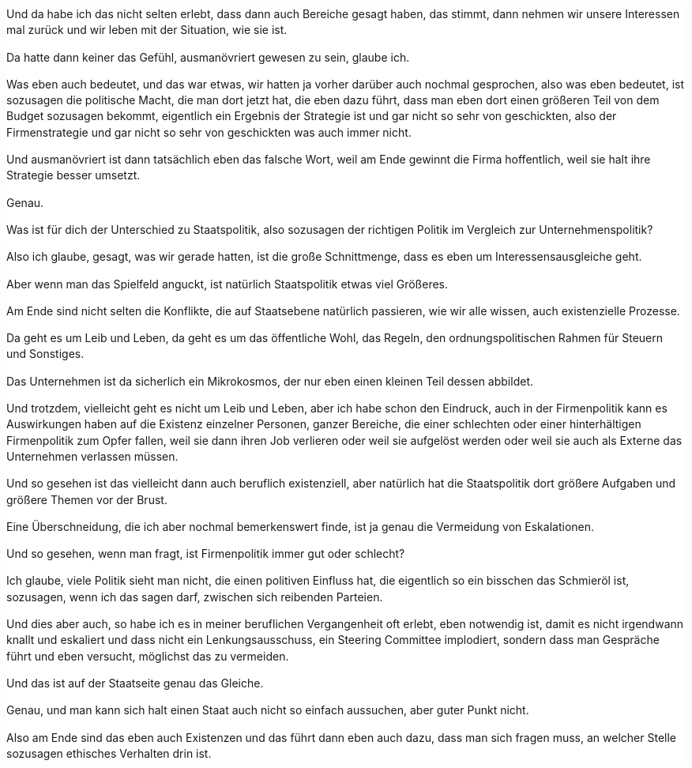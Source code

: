 Und da habe ich das nicht selten erlebt, dass dann auch Bereiche gesagt haben, das stimmt, dann nehmen wir unsere Interessen mal zurück und wir leben mit der Situation, wie sie ist.

Da hatte dann keiner das Gefühl, ausmanövriert gewesen zu sein, glaube ich.

Was eben auch bedeutet, und das war etwas, wir hatten ja vorher darüber auch nochmal gesprochen, also was eben bedeutet, ist sozusagen die politische Macht, die man dort jetzt hat, die eben dazu führt, dass man eben dort einen größeren Teil von dem Budget sozusagen bekommt, eigentlich ein Ergebnis der Strategie ist und gar nicht so sehr von geschickten, also der Firmenstrategie und gar nicht so sehr von geschickten was auch immer nicht.

Und ausmanövriert ist dann tatsächlich eben das falsche Wort, weil am Ende gewinnt die Firma hoffentlich, weil sie halt ihre Strategie besser umsetzt.

Genau.

Was ist für dich der Unterschied zu Staatspolitik, also sozusagen der richtigen Politik im Vergleich zur Unternehmenspolitik?

Also ich glaube, gesagt, was wir gerade hatten, ist die große Schnittmenge, dass es eben um Interessensausgleiche geht.

Aber wenn man das Spielfeld anguckt, ist natürlich Staatspolitik etwas viel Größeres.

Am Ende sind nicht selten die Konflikte, die auf Staatsebene natürlich passieren, wie wir alle wissen, auch existenzielle Prozesse.

Da geht es um Leib und Leben, da geht es um das öffentliche Wohl, das Regeln, den ordnungspolitischen Rahmen für Steuern und Sonstiges.

Das Unternehmen ist da sicherlich ein Mikrokosmos, der nur eben einen kleinen Teil dessen abbildet.

Und trotzdem, vielleicht geht es nicht um Leib und Leben, aber ich habe schon den Eindruck, auch in der Firmenpolitik kann es Auswirkungen haben auf die Existenz einzelner Personen, ganzer Bereiche, die einer schlechten oder einer hinterhältigen Firmenpolitik zum Opfer fallen, weil sie dann ihren Job verlieren oder weil sie aufgelöst werden oder weil sie auch als Externe das Unternehmen verlassen müssen.

Und so gesehen ist das vielleicht dann auch beruflich existenziell, aber natürlich hat die Staatspolitik dort größere Aufgaben und größere Themen vor der Brust.

Eine Überschneidung, die ich aber nochmal bemerkenswert finde, ist ja genau die Vermeidung von Eskalationen.

Und so gesehen, wenn man fragt, ist Firmenpolitik immer gut oder schlecht?

Ich glaube, viele Politik sieht man nicht, die einen politiven Einfluss hat, die eigentlich so ein bisschen das Schmieröl ist, sozusagen, wenn ich das sagen darf, zwischen sich reibenden Parteien.

Und dies aber auch, so habe ich es in meiner beruflichen Vergangenheit oft erlebt, eben notwendig ist, damit es nicht irgendwann knallt und eskaliert und dass nicht ein Lenkungsausschuss, ein Steering Committee implodiert, sondern dass man Gespräche führt und eben versucht, möglichst das zu vermeiden.

Und das ist auf der Staatseite genau das Gleiche.

Genau, und man kann sich halt einen Staat auch nicht so einfach aussuchen, aber guter Punkt nicht.

Also am Ende sind das eben auch Existenzen und das führt dann eben auch dazu, dass man sich fragen muss, an welcher Stelle sozusagen ethisches Verhalten drin ist.
